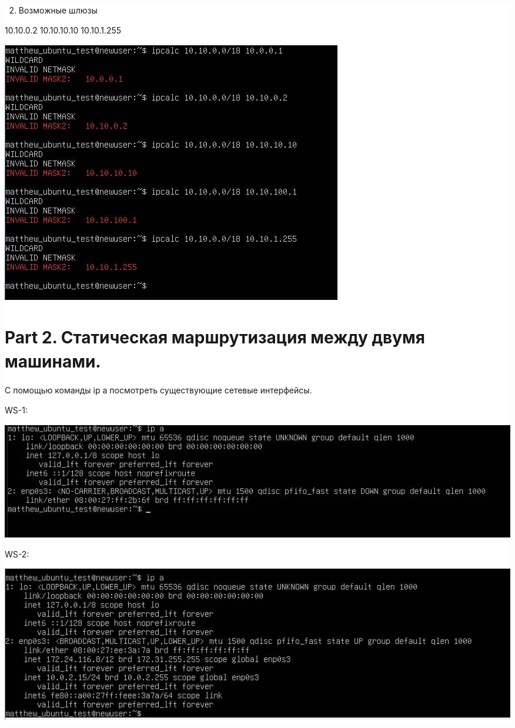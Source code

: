 2) Возможные шлюзы

10.10.0.2
10.10.10.10
10.10.1.255

![1.3.2](screenshots/1.3.2.png)

# Part 2. Статическая маршрутизация между двумя машинами. 

С помощью команды ip a посмотреть существующие сетевые интерфейсы.

WS-1:

![ws1](screenshots/2.1_ip_a_ws1.png)

WS-2:

![ws2](screenshots/2.1_ip_a_ws2.png)
